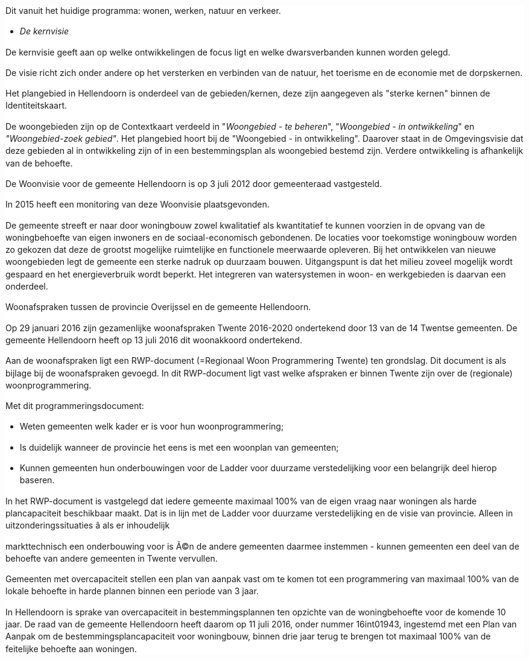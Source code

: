 Dit vanuit het huidige programma: wonen, werken, natuur en verkeer.

* *De kernvisie*

De kernvisie geeft aan op welke ontwikkelingen de focus ligt en welke dwarsverbanden kunnen worden gelegd.

De visie richt zich onder andere op het versterken en verbinden van de natuur, het toerisme en de economie met de dorpskernen.

Het plangebied in Hellendoorn is onderdeel van de gebieden/kernen, deze zijn aangegeven als "sterke kernen" binnen de Identiteitskaart.

De woongebieden zijn op de Contextkaart verdeeld in "*Woongebied \- te beheren*", "*Woongebied \- in ontwikkeling*" en *"Woongebied\-zoek gebied"*. Het plangebied hoort bij de "Woongebied \- in ontwikkeling". Daarover staat in de Omgevingsvisie dat deze gebieden al in ontwikkeling zijn of in een bestemmingsplan als woongebied bestemd zijn. Verdere ontwikkeling is afhankelijk van de behoefte.

De Woonvisie voor de gemeente Hellendoorn is op 3 juli 2012 door gemeenteraad vastgesteld.

In 2015 heeft een monitoring van deze Woonvisie plaatsgevonden.

De gemeente streeft er naar door woningbouw zowel kwalitatief als kwantitatief te kunnen voorzien in de opvang van de woningbehoefte van eigen inwoners en de sociaal\-economisch gebondenen. De locaties voor toekomstige woningbouw worden zo gekozen dat deze de grootst mogelijke ruimtelijke en functionele meerwaarde opleveren. Bij het ontwikkelen van nieuwe woongebieden legt de gemeente een sterke nadruk op duurzaam bouwen. Uitgangspunt is dat het milieu zoveel mogelijk wordt gespaard en het energieverbruik wordt beperkt. Het integreren van watersystemen in woon\- en werkgebieden is daarvan een onderdeel.

Woonafspraken tussen de provincie Overijssel en de gemeente Hellendoorn.

Op 29 januari 2016 zijn gezamenlijke woonafspraken Twente 2016\-2020 ondertekend door 13 van de 14 Twentse gemeenten. De gemeente Hellendoorn heeft op 13 juli 2016 dit woonakkoord ondertekend.

Aan de woonafspraken ligt een RWP\-document (\=Regionaal Woon Programmering Twente) ten grondslag. Dit document is als bijlage bij de woonafspraken gevoegd. In dit RWP\-document ligt vast welke afspraken er binnen Twente zijn over de (regionale) woonprogrammering.

Met dit programmeringsdocument:

* Weten gemeenten welk kader er is voor hun woonprogrammering;

* Is duidelijk wanneer de provincie het eens is met een woonplan van gemeenten;

* Kunnen gemeenten hun onderbouwingen voor de Ladder voor duurzame verstedelijking voor een belangrijk deel hierop baseren.

In het RWP\-document is vastgelegd dat iedere gemeente maximaal 100% van de eigen vraag naar woningen als harde plancapaciteit beschikbaar maakt. Dat is in lijn met de Ladder voor duurzame verstedelijking en de visie van provincie. Alleen in uitzonderingssituaties â als er inhoudelijk

markttechnisch een onderbouwing voor is Ã©n de andere gemeenten daarmee instemmen \- kunnen gemeenten een deel van de behoefte van andere gemeenten in Twente vervullen.

Gemeenten met overcapaciteit stellen een plan van aanpak vast om te komen tot een programmering van maximaal 100% van de lokale behoefte in harde plannen binnen een periode van 3 jaar.

In Hellendoorn is sprake van overcapaciteit in bestemmingsplannen ten opzichte van de woningbehoefte voor de komende 10 jaar. De raad van de gemeente Hellendoorn heeft daarom op 11 juli 2016, onder nummer 16int01943, ingestemd met een Plan van Aanpak om de bestemmingsplancapaciteit voor woningbouw, binnen drie jaar terug te brengen tot maximaal 100% van de feitelijke behoefte aan woningen.
